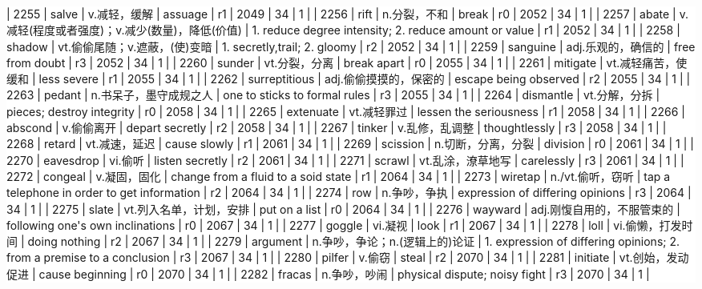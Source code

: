 | 2255 | salve         | v.减轻，缓解                                                               | assuage                                                                    | r1    |     2049 |    34 |     1 |
| 2256 | rift          | n.分裂，不和                                                               | break                                                                      | r0    |     2052 |    34 |     1 |
| 2257 | abate         | v.减轻(程度或者强度)；v.减少(数量)，降低(价值)                             | 1. reduce degree intensity; 2. reduce amount or value                      | r1    |     2052 |    34 |     1 |
| 2258 | shadow        | vt.偷偷尾随；v.遮蔽，(使)变暗                                              | 1. secretly,trail; 2. gloomy                                               | r2    |     2052 |    34 |     1 |
| 2259 | sanguine      | adj.乐观的，确信的                                                         | free from doubt                                                            | r3    |     2052 |    34 |     1 |
| 2260 | sunder        | vt.分裂，分离                                                              | break apart                                                                | r0    |     2055 |    34 |     1 |
| 2261 | mitigate      | vt.减轻痛苦，使缓和                                                        | less severe                                                                | r1    |     2055 |    34 |     1 |
| 2262 | surreptitious | adj.偷偷摸摸的，保密的                                                     | escape being observed                                                      | r2    |     2055 |    34 |     1 |
| 2263 | pedant        | n.书呆子，墨守成规之人                                                     | one to sticks to formal rules                                              | r3    |     2055 |    34 |     1 |
| 2264 | dismantle     | vt.分解，分拆                                                              | pieces; destroy integrity                                                  | r0    |     2058 |    34 |     1 |
| 2265 | extenuate     | vt.减轻罪过                                                                | lessen the seriousness                                                     | r1    |     2058 |    34 |     1 |
| 2266 | abscond       | v.偷偷离开                                                                 | depart secretly                                                            | r2    |     2058 |    34 |     1 |
| 2267 | tinker        | v.乱修，乱调整                                                             | thoughtlessly                                                              | r3    |     2058 |    34 |     1 |
| 2268 | retard        | vt.减速，延迟                                                              | cause slowly                                                               | r1    |     2061 |    34 |     1 |
| 2269 | scission      | n.切断，分离，分裂                                                         | division                                                                   | r0    |     2061 |    34 |     1 |
| 2270 | eavesdrop     | vi.偷听                                                                    | listen secretly                                                            | r2    |     2061 |    34 |     1 |
| 2271 | scrawl        | vt.乱涂，潦草地写                                                          | carelessly                                                                 | r3    |     2061 |    34 |     1 |
| 2272 | congeal       | v.凝固，固化                                                               | change from a fluid to a soid state                                        | r1    |     2064 |    34 |     1 |
| 2273 | wiretap       | n./vt.偷听，窃听                                                           | tap a telephone in order to get information                                | r2    |     2064 |    34 |     1 |
| 2274 | row           | n.争吵，争执                                                               | expression of differing opinions                                           | r3    |     2064 |    34 |     1 |
| 2275 | slate         | vt.列入名单，计划，安排                                                    | put on a list                                                              | r0    |     2064 |    34 |     1 |
| 2276 | wayward       | adj.刚愎自用的，不服管束的                                                 | following one's own inclinations                                           | r0    |     2067 |    34 |     1 |
| 2277 | goggle        | vi.凝视                                                                    | look                                                                       | r1    |     2067 |    34 |     1 |
| 2278 | loll          | vi.偷懒，打发时间                                                          | doing nothing                                                              | r2    |     2067 |    34 |     1 |
| 2279 | argument      | n.争吵，争论；n.(逻辑上的)论证                                             | 1. expression of differing opinions; 2. from a premise to a conclusion     | r3    |     2067 |    34 |     1 |
| 2280 | pilfer        | v.偷窃                                                                     | steal                                                                      | r2    |     2070 |    34 |     1 |
| 2281 | initiate      | vt.创始，发动促进                                                          | cause beginning                                                            | r0    |     2070 |    34 |     1 |
| 2282 | fracas        | n.争吵，吵闹                                                               | physical dispute; noisy fight                                              | r3    |     2070 |    34 |     1 |